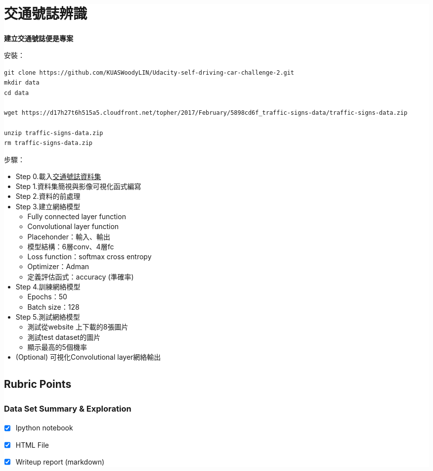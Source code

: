 # **交通號誌辨識** 

**建立交通號誌便是專案**

安裝：

```shell
git clone https://github.com/KUASWoodyLIN/Udacity-self-driving-car-challenge-2.git
mkdir data
cd data

wget https://d17h27t6h515a5.cloudfront.net/topher/2017/February/5898cd6f_traffic-signs-data/traffic-signs-data.zip

unzip traffic-signs-data.zip
rm traffic-signs-data.zip
```

步驟：

* Step 0.載入[交通號誌資料集](https://d17h27t6h515a5.cloudfront.net/topher/2017/February/5898cd6f_traffic-signs-data/traffic-signs-data.zip)
* Step 1.資料集簡視與影像可視化函式編寫
* Step 2.資料的前處理
* Step 3.建立網絡模型
  * Fully connected layer function
  * Convolutional layer function
  * Placehonder：輸入、輸出
  * 模型結構：6層conv、4層fc
  * Loss function：softmax cross entropy
  * Optimizer：Adman
  * 定義評估函式：accuracy (準確率)
* Step 4.訓練網絡模型
  * Epochs：50
  * Batch size：128
* Step 5.測試網絡模型
  * 測試從website 上下載的8張圖片
  * 測試test dataset的圖片
  * 顯示最高的5個機率
* (Optional) 可視化Convolutional layer網絡輸出


[//]: # "Image References"

[image1]: ./examples/visualize_dataset.png "visual data information"
[image2]: ./examples/visualize_images.png "Visual image"
[image3]: ./examples/no_noise.png "Original image"
[image4]: ./examples/noise.png "Add noise image"
[image5]: ./examples/trainingdata.png "Training Dataset"


## Rubric Points
### Data Set Summary & Exploration



- [x] Ipython notebook

- [x] HTML File

- [x] Writeup report (markdown)
